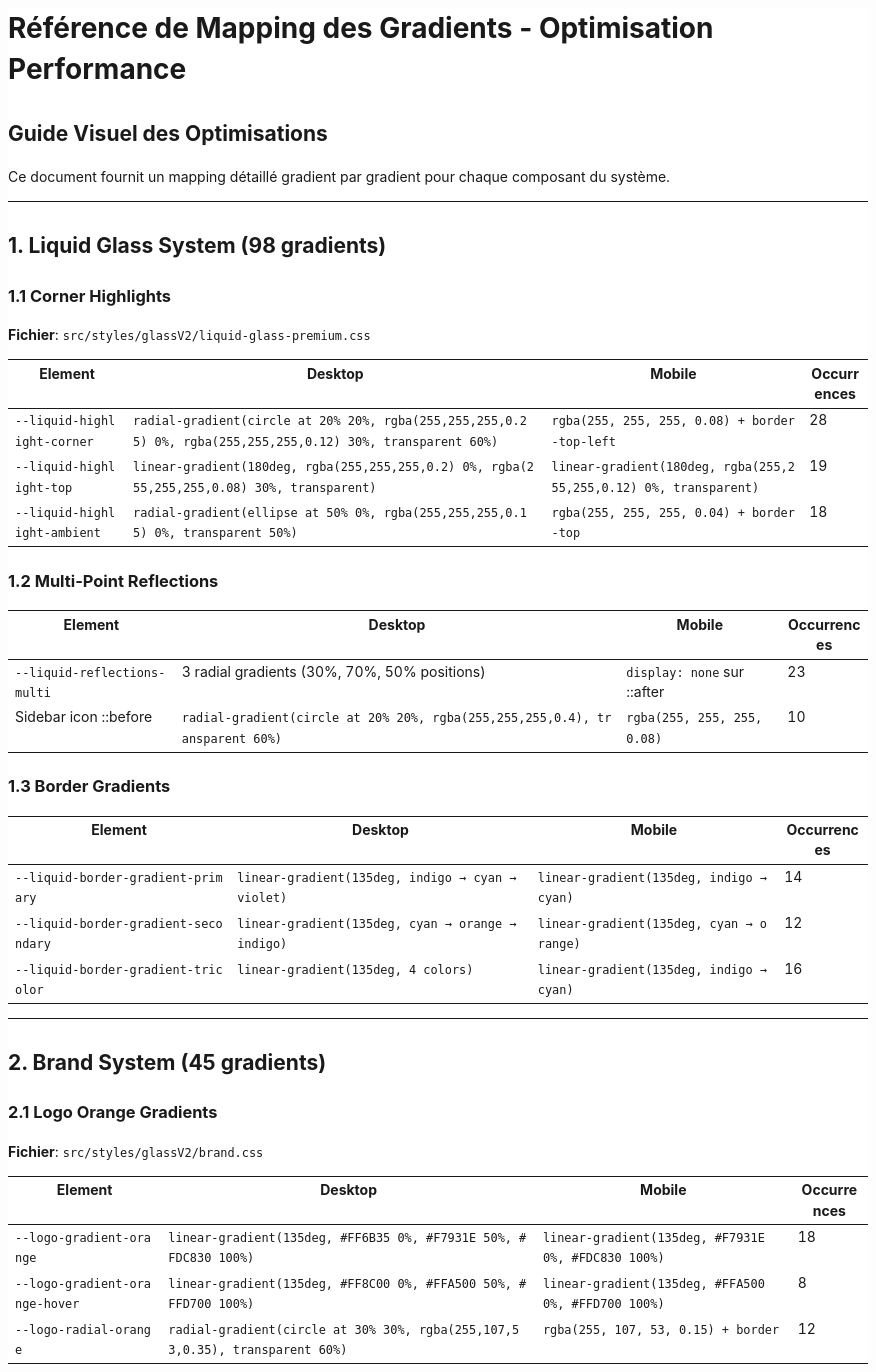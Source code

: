 # Référence de Mapping des Gradients - Optimisation Performance

## Guide Visuel des Optimisations

Ce document fournit un mapping détaillé gradient par gradient pour chaque composant du système.

---

## 1. Liquid Glass System (98 gradients)

### 1.1 Corner Highlights
**Fichier**: `src/styles/glassV2/liquid-glass-premium.css`

| Element | Desktop | Mobile | Occurrences |
|---------|---------|--------|-------------|
| `--liquid-highlight-corner` | `radial-gradient(circle at 20% 20%, rgba(255,255,255,0.25) 0%, rgba(255,255,255,0.12) 30%, transparent 60%)` | `rgba(255, 255, 255, 0.08) + border-top-left` | 28 |
| `--liquid-highlight-top` | `linear-gradient(180deg, rgba(255,255,255,0.2) 0%, rgba(255,255,255,0.08) 30%, transparent)` | `linear-gradient(180deg, rgba(255,255,255,0.12) 0%, transparent)` | 19 |
| `--liquid-highlight-ambient` | `radial-gradient(ellipse at 50% 0%, rgba(255,255,255,0.15) 0%, transparent 50%)` | `rgba(255, 255, 255, 0.04) + border-top` | 18 |

### 1.2 Multi-Point Reflections
| Element | Desktop | Mobile | Occurrences |
|---------|---------|--------|-------------|
| `--liquid-reflections-multi` | 3 radial gradients (30%, 70%, 50% positions) | `display: none` sur ::after | 23 |
| Sidebar icon ::before | `radial-gradient(circle at 20% 20%, rgba(255,255,255,0.4), transparent 60%)` | `rgba(255, 255, 255, 0.08)` | 10 |

### 1.3 Border Gradients
| Element | Desktop | Mobile | Occurrences |
|---------|---------|--------|-------------|
| `--liquid-border-gradient-primary` | `linear-gradient(135deg, indigo → cyan → violet)` | `linear-gradient(135deg, indigo → cyan)` | 14 |
| `--liquid-border-gradient-secondary` | `linear-gradient(135deg, cyan → orange → indigo)` | `linear-gradient(135deg, cyan → orange)` | 12 |
| `--liquid-border-gradient-tricolor` | `linear-gradient(135deg, 4 colors)` | `linear-gradient(135deg, indigo → cyan)` | 16 |

---

## 2. Brand System (45 gradients)

### 2.1 Logo Orange Gradients
**Fichier**: `src/styles/glassV2/brand.css`

| Element | Desktop | Mobile | Occurrences |
|---------|---------|--------|-------------|
| `--logo-gradient-orange` | `linear-gradient(135deg, #FF6B35 0%, #F7931E 50%, #FDC830 100%)` | `linear-gradient(135deg, #F7931E 0%, #FDC830 100%)` | 18 |
| `--logo-gradient-orange-hover` | `linear-gradient(135deg, #FF8C00 0%, #FFA500 50%, #FFD700 100%)` | `linear-gradient(135deg, #FFA500 0%, #FFD700 100%)` | 8 |
| `--logo-radial-orange` | `radial-gradient(circle at 30% 30%, rgba(255,107,53,0.35), transparent 60%)` | `rgba(255, 107, 53, 0.15) + border` | 12 |
